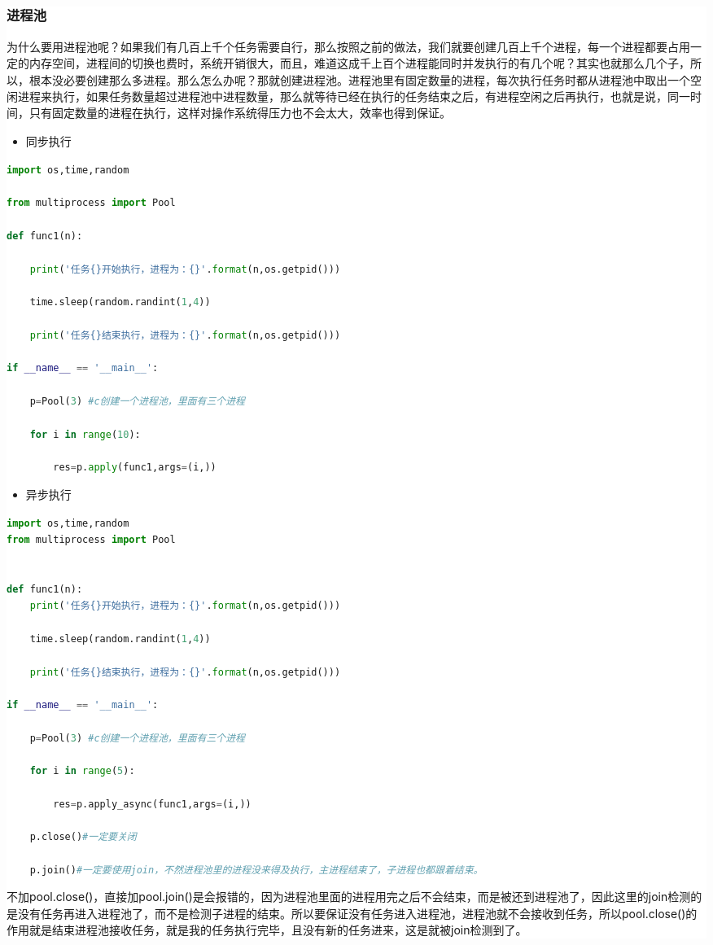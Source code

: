 ### 进程池

为什么要用进程池呢？如果我们有几百上千个任务需要自行，那么按照之前的做法，我们就要创建几百上千个进程，每一个进程都要占用一定的内存空间，进程间的切换也费时，系统开销很大，而且，难道这成千上百个进程能同时并发执行的有几个呢？其实也就那么几个子，所以，根本没必要创建那么多进程。那么怎么办呢？那就创建进程池。进程池里有固定数量的进程，每次执行任务时都从进程池中取出一个空闲进程来执行，如果任务数量超过进程池中进程数量，那么就等待已经在执行的任务结束之后，有进程空闲之后再执行，也就是说，同一时间，只有固定数量的进程在执行，这样对操作系统得压力也不会太大，效率也得到保证。

- 同步执行

```python
import os,time,random

from multiprocess import Pool

def func1(n):

    print('任务{}开始执行，进程为：{}'.format(n,os.getpid()))

    time.sleep(random.randint(1,4))

    print('任务{}结束执行，进程为：{}'.format(n,os.getpid()))

if __name__ == '__main__':

    p=Pool(3) #c创建一个进程池，里面有三个进程

    for i in range(10):

        res=p.apply(func1,args=(i,))
```

- 异步执行

```python
import os,time,random
from multiprocess import Pool


def func1(n):
    print('任务{}开始执行，进程为：{}'.format(n,os.getpid()))

    time.sleep(random.randint(1,4))

    print('任务{}结束执行，进程为：{}'.format(n,os.getpid()))

if __name__ == '__main__':

    p=Pool(3) #c创建一个进程池，里面有三个进程

    for i in range(5):

        res=p.apply_async(func1,args=(i,))

    p.close()#一定要关闭

    p.join()#一定要使用join，不然进程池里的进程没来得及执行，主进程结束了，子进程也都跟着结束。
```

不加pool.close()，直接加pool.join()是会报错的，因为进程池里面的进程用完之后不会结束，而是被还到进程池了，因此这里的join检测的是没有任务再进入进程池了，而不是检测子进程的结束。所以要保证没有任务进入进程池，进程池就不会接收到任务，所以pool.close()的作用就是结束进程池接收任务，就是我的任务执行完毕，且没有新的任务进来，这是就被join检测到了。